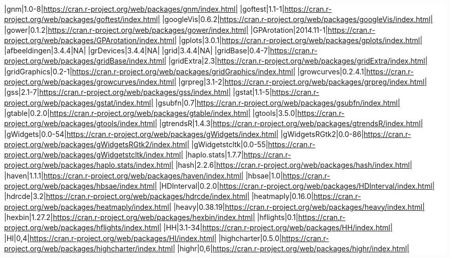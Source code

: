 |gnm|1.0-8|https://cran.r-project.org/web/packages/gnm/index.html|
|goftest|1.1-1|https://cran.r-project.org/web/packages/goftest/index.html|
|googleVis|0.6.2|https://cran.r-project.org/web/packages/googleVis/index.html|
|gower|0.1.2|https://cran.r-project.org/web/packages/gower/index.html|
|GPArotation|2014.11-1|https://cran.r-project.org/web/packages/GPArotation/index.html|
|gplots|3.0.1|https://cran.r-project.org/web/packages/gplots/index.html|
|afbeeldingen|3.4.4|NA|
|grDevices|3.4.4|NA|
|grid|3.4.4|NA|
|gridBase|0.4-7|https://cran.r-project.org/web/packages/gridBase/index.html|
|gridExtra|2.3|https://cran.r-project.org/web/packages/gridExtra/index.html|
|gridGraphics|0.2-1|https://cran.r-project.org/web/packages/gridGraphics/index.html|
|growcurves|0.2.4.1|https://cran.r-project.org/web/packages/growcurves/index.html|
|grpreg|3.1-2|https://cran.r-project.org/web/packages/grpreg/index.html|
|gss|2.1-7|https://cran.r-project.org/web/packages/gss/index.html|
|gstat|1.1-5|https://cran.r-project.org/web/packages/gstat/index.html|
|gsubfn|0.7|https://cran.r-project.org/web/packages/gsubfn/index.html|
|gtable|0.2.0|https://cran.r-project.org/web/packages/gtable/index.html|
|gtools|3.5.0|https://cran.r-project.org/web/packages/gtools/index.html|
|gtrendsR|1.4.3|https://cran.r-project.org/web/packages/gtrendsR/index.html|
|gWidgets|0.0-54|https://cran.r-project.org/web/packages/gWidgets/index.html|
|gWidgetsRGtk2|0.0-86|https://cran.r-project.org/web/packages/gWidgetsRGtk2/index.html|
|gWidgetstcltk|0.0-55|https://cran.r-project.org/web/packages/gWidgetstcltk/index.html|
|haplo.stats|1.7.7|https://cran.r-project.org/web/packages/haplo.stats/index.html|
|hash|2.2.6|https://cran.r-project.org/web/packages/hash/index.html|
|haven|1.1.1|https://cran.r-project.org/web/packages/haven/index.html|
|hbsae|1.0|https://cran.r-project.org/web/packages/hbsae/index.html|
|HDInterval|0.2.0|https://cran.r-project.org/web/packages/HDInterval/index.html|
|hdrcde|3.2|https://cran.r-project.org/web/packages/hdrcde/index.html|
|heatmaply|0.16.0|https://cran.r-project.org/web/packages/heatmaply/index.html|
|heavy|0.38.19|https://cran.r-project.org/web/packages/heavy/index.html|
|hexbin|1.27.2|https://cran.r-project.org/web/packages/hexbin/index.html|
|hflights|0.1|https://cran.r-project.org/web/packages/hflights/index.html|
|HH|3.1-34|https://cran.r-project.org/web/packages/HH/index.html|
|HI|0,4|https://cran.r-project.org/web/packages/HI/index.html|
|highcharter|0.5.0|https://cran.r-project.org/web/packages/highcharter/index.html|
|highr|0,6|https://cran.r-project.org/web/packages/highr/index.html|
